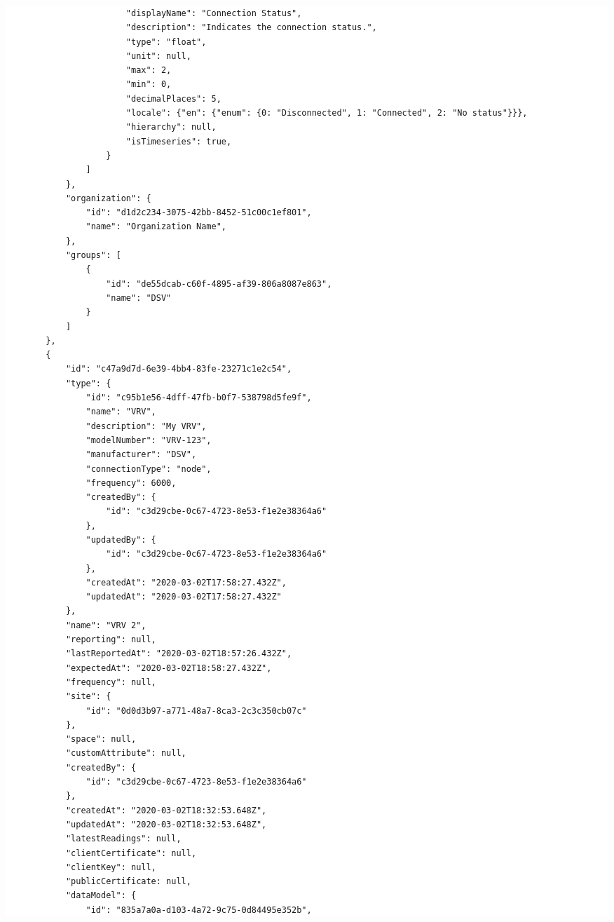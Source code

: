                             "displayName": "Connection Status",
                            "description": "Indicates the connection status.",
                            "type": "float",
                            "unit": null,
                            "max": 2,
                            "min": 0,
                            "decimalPlaces": 5,
                            "locale": {"en": {"enum": {0: "Disconnected", 1: "Connected", 2: "No status"}}},
                            "hierarchy": null,
                            "isTimeseries": true,
                        }
                    ]
                },
                "organization": {
                    "id": "d1d2c234-3075-42bb-8452-51c00c1ef801",
                    "name": "Organization Name",
                },
                "groups": [
                    {
                        "id": "de55dcab-c60f-4895-af39-806a8087e863",
                        "name": "DSV"
                    }
                ]
            },
            {
                "id": "c47a9d7d-6e39-4bb4-83fe-23271c1e2c54",
                "type": {
                    "id": "c95b1e56-4dff-47fb-b0f7-538798d5fe9f",
                    "name": "VRV",
                    "description": "My VRV",
                    "modelNumber": "VRV-123",
                    "manufacturer": "DSV",
                    "connectionType": "node",
                    "frequency": 6000,
                    "createdBy": {
                        "id": "c3d29cbe-0c67-4723-8e53-f1e2e38364a6"
                    },
                    "updatedBy": {
                        "id": "c3d29cbe-0c67-4723-8e53-f1e2e38364a6"
                    },
                    "createdAt": "2020-03-02T17:58:27.432Z",
                    "updatedAt": "2020-03-02T17:58:27.432Z"
                },
                "name": "VRV 2",
                "reporting": null,
                "lastReportedAt": "2020-03-02T18:57:26.432Z",
                "expectedAt": "2020-03-02T18:58:27.432Z",
                "frequency": null,
                "site": {
                    "id": "0d0d3b97-a771-48a7-8ca3-2c3c350cb07c"
                },
                "space": null,
                "customAttribute": null,
                "createdBy": {
                    "id": "c3d29cbe-0c67-4723-8e53-f1e2e38364a6"
                },
                "createdAt": "2020-03-02T18:32:53.648Z",
                "updatedAt": "2020-03-02T18:32:53.648Z",
                "latestReadings": null,
                "clientCertificate": null,
                "clientKey": null,
                "publicCertificate: null,
                "dataModel": {
                    "id": "835a7a0a-d103-4a72-9c75-0d84495e352b",